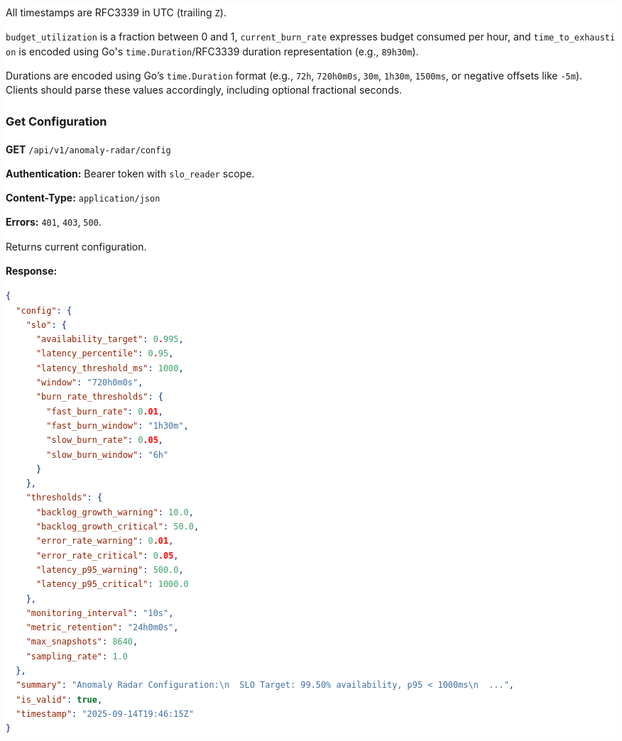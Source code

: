 All timestamps are RFC3339 in UTC (trailing `Z`).

`budget_utilization` is a fraction between 0 and 1, `current_burn_rate` expresses budget consumed per hour, and `time_to_exhaustion` is encoded using Go's `time.Duration`/RFC3339 duration representation (e.g., `89h30m`).

Durations are encoded using Go’s `time.Duration` format (e.g., `72h`, `720h0m0s`, `30m`, `1h30m`, `1500ms`, or negative offsets like `-5m`). Clients should parse these values accordingly, including optional fractional seconds.

### Get Configuration

**GET** `/api/v1/anomaly-radar/config`

**Authentication:** Bearer token with `slo_reader` scope.

**Content-Type:** `application/json`

**Errors:** `401`, `403`, `500`.

Returns current configuration.

**Response:**
```json
{
  "config": {
    "slo": {
      "availability_target": 0.995,
      "latency_percentile": 0.95,
      "latency_threshold_ms": 1000,
      "window": "720h0m0s",
      "burn_rate_thresholds": {
        "fast_burn_rate": 0.01,
        "fast_burn_window": "1h30m",
        "slow_burn_rate": 0.05,
        "slow_burn_window": "6h"
      }
    },
    "thresholds": {
      "backlog_growth_warning": 10.0,
      "backlog_growth_critical": 50.0,
      "error_rate_warning": 0.01,
      "error_rate_critical": 0.05,
      "latency_p95_warning": 500.0,
      "latency_p95_critical": 1000.0
    },
    "monitoring_interval": "10s",
    "metric_retention": "24h0m0s",
    "max_snapshots": 8640,
    "sampling_rate": 1.0
  },
  "summary": "Anomaly Radar Configuration:\n  SLO Target: 99.50% availability, p95 < 1000ms\n  ...",
  "is_valid": true,
  "timestamp": "2025-09-14T19:46:15Z"
}
```
